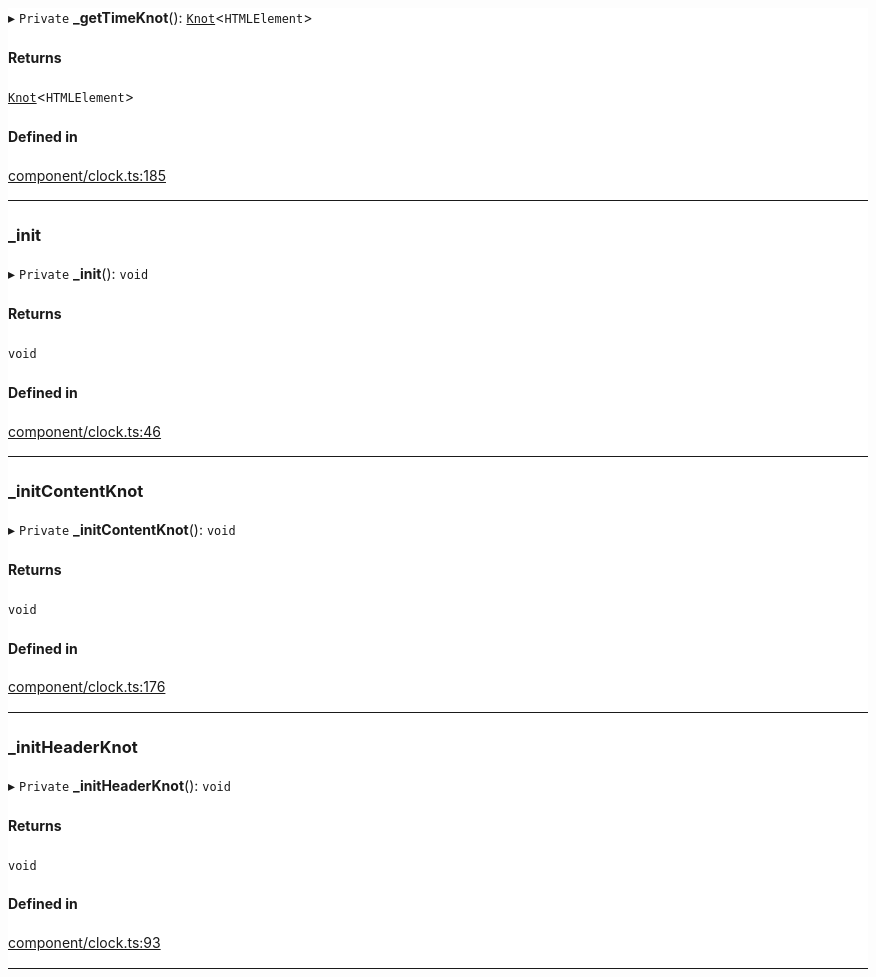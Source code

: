▸ `Private` **_getTimeKnot**(): [`Knot`](Knot.md)<`HTMLElement`\>

#### Returns

[`Knot`](Knot.md)<`HTMLElement`\>

#### Defined in

[component/clock.ts:185](https://github.com/siposdani87/sui-js/blob/b0b5d62/src/component/clock.ts#L185)

___

### \_init

▸ `Private` **_init**(): `void`

#### Returns

`void`

#### Defined in

[component/clock.ts:46](https://github.com/siposdani87/sui-js/blob/b0b5d62/src/component/clock.ts#L46)

___

### \_initContentKnot

▸ `Private` **_initContentKnot**(): `void`

#### Returns

`void`

#### Defined in

[component/clock.ts:176](https://github.com/siposdani87/sui-js/blob/b0b5d62/src/component/clock.ts#L176)

___

### \_initHeaderKnot

▸ `Private` **_initHeaderKnot**(): `void`

#### Returns

`void`

#### Defined in

[component/clock.ts:93](https://github.com/siposdani87/sui-js/blob/b0b5d62/src/component/clock.ts#L93)

___

